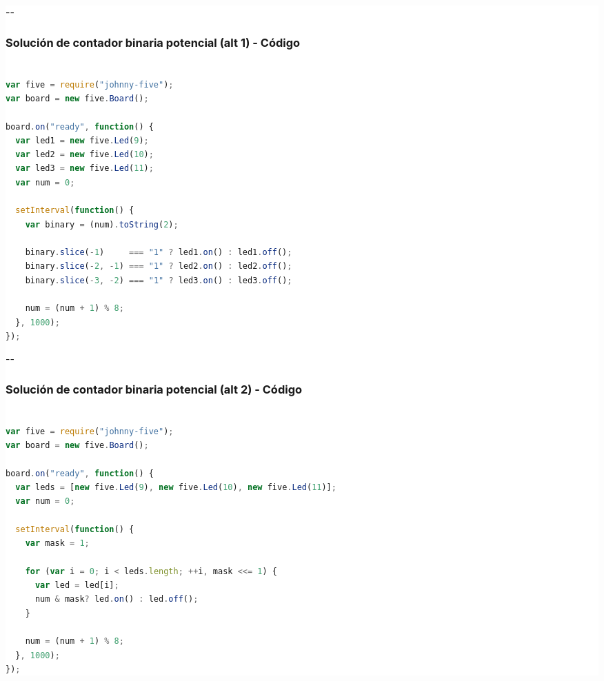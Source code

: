 --

### Solución de contador binaria potencial (alt 1) - Código

```js

var five = require("johnny-five");
var board = new five.Board();

board.on("ready", function() {
  var led1 = new five.Led(9);
  var led2 = new five.Led(10);
  var led3 = new five.Led(11);
  var num = 0;

  setInterval(function() {
    var binary = (num).toString(2);

    binary.slice(-1)     === "1" ? led1.on() : led1.off();
    binary.slice(-2, -1) === "1" ? led2.on() : led2.off();
    binary.slice(-3, -2) === "1" ? led3.on() : led3.off();

    num = (num + 1) % 8;
  }, 1000);
});
```

--

### Solución de contador binaria potencial (alt 2) - Código

```js

var five = require("johnny-five");
var board = new five.Board();

board.on("ready", function() {
  var leds = [new five.Led(9), new five.Led(10), new five.Led(11)];
  var num = 0;

  setInterval(function() {
    var mask = 1;

    for (var i = 0; i < leds.length; ++i, mask <<= 1) {
      var led = led[i];
      num & mask? led.on() : led.off();
    }

    num = (num + 1) % 8;
  }, 1000);
});
```
